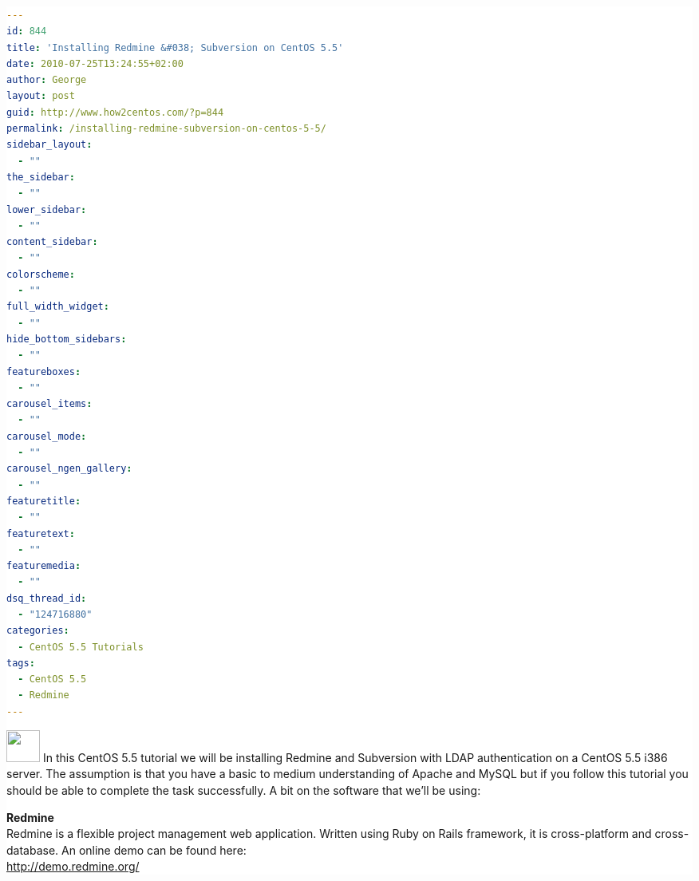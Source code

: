 ```yaml
---
id: 844
title: 'Installing Redmine &#038; Subversion on CentOS 5.5'
date: 2010-07-25T13:24:55+02:00
author: George
layout: post
guid: http://www.how2centos.com/?p=844
permalink: /installing-redmine-subversion-on-centos-5-5/
sidebar_layout:
  - ""
the_sidebar:
  - ""
lower_sidebar:
  - ""
content_sidebar:
  - ""
colorscheme:
  - ""
full_width_widget:
  - ""
hide_bottom_sidebars:
  - ""
featureboxes:
  - ""
carousel_items:
  - ""
carousel_mode:
  - ""
carousel_ngen_gallery:
  - ""
featuretitle:
  - ""
featuretext:
  - ""
featuremedia:
  - ""
dsq_thread_id:
  - "124716880"
categories:
  - CentOS 5.5 Tutorials
tags:
  - CentOS 5.5
  - Redmine
---
```

[<img loading="lazy" src="http://www.how2centos.com/wp-content/uploads/2009/05/centos.gif" alt="" title="centos" width="42" height="40" class="alignleft size-full wp-image-225" />](http://www.how2centos.com/wp-content/uploads/2009/05/centos.gif) In this CentOS 5.5 tutorial we will be installing Redmine and Subversion with LDAP authentication on a CentOS 5.5 i386 server. The assumption is that you have a basic to medium understanding of Apache and MySQL but if you follow this tutorial you should be able to complete the task successfully. A bit on the software that we&#8217;ll be using:

**Redmine**  
Redmine is a flexible project management web application. Written using Ruby on Rails framework, it is cross-platform and cross-database. An online demo can be found here:  
<http://demo.redmine.org/>
